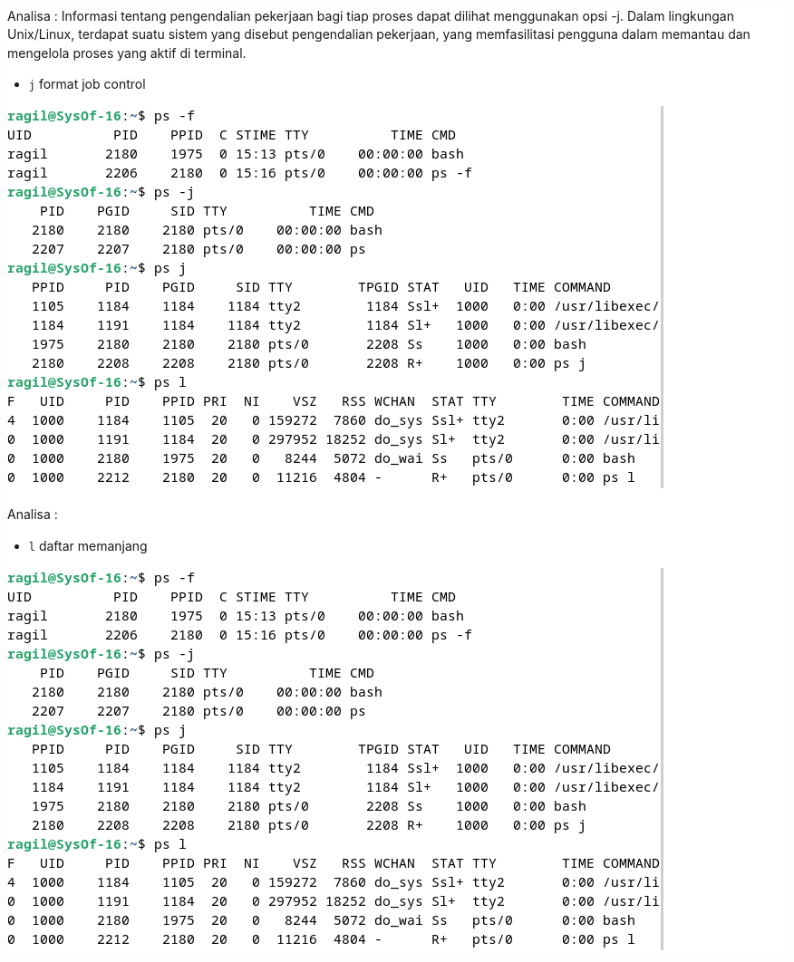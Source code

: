    Analisa : Informasi tentang pengendalian pekerjaan bagi tiap proses dapat dilihat menggunakan opsi -j. Dalam lingkungan Unix/Linux, terdapat suatu sistem yang disebut pengendalian pekerjaan, yang memfasilitasi pengguna dalam memantau dan mengelola proses yang aktif di terminal.
   - `j` format job control

   ![App Screenshot](img/19.png)

   Analisa :

   - `l` daftar memanjang

   ![App Screenshot](img/19.png)
